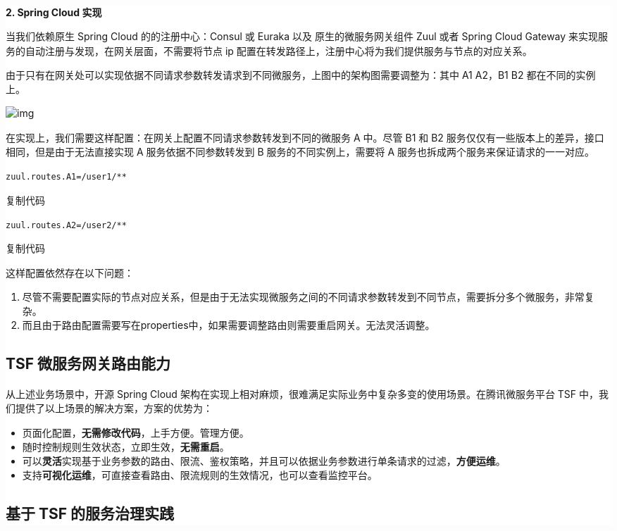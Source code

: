 

**2. Spring Cloud 实现**



当我们依赖原生 Spring Cloud 的的注册中心：Consul 或 Euraka 以及 原生的微服务网关组件 Zuul 或者 Spring Cloud Gateway 来实现服务的自动注册与发现，在网关层面，不需要将节点 ip 配置在转发路径上，注册中心将为我们提供服务与节点的对应关系。



由于只有在网关处可以实现依据不同请求参数转发请求到不同微服务，上图中的架构图需要调整为：其中 A1 A2，B1 B2 都在不同的实例上。



![img](https://static001.geekbang.org/infoq/e7/e79dd0ad62a91e754beb3fa9535486a0.png)



在实现上，我们需要这样配置：在网关上配置不同请求参数转发到不同的微服务 A 中。尽管 B1 和 B2 服务仅仅有一些版本上的差异，接口相同，但是由于无法直接实现 A 服务依据不同参数转发到 B 服务的不同实例上，需要将 A 服务也拆成两个服务来保证请求的一一对应。



```
zuul.routes.A1=/user1/**
```

复制代码



```
zuul.routes.A2=/user2/**
```

复制代码



这样配置依然存在以下问题：



1. 尽管不需要配置实际的节点对应关系，但是由于无法实现微服务之间的不同请求参数转发到不同节点，需要拆分多个微服务，非常复杂。
2. 而且由于路由配置需要写在properties中，如果需要调整路由则需要重启网关。无法灵活调整。



## TSF 微服务网关路由能力



从上述业务场景中，开源 Spring Cloud 架构在实现上相对麻烦，很难满足实际业务中复杂多变的使用场景。在腾讯微服务平台 TSF 中，我们提供了以上场景的解决方案，方案的优势为：



- 页面化配置，**无需修改代码**，上手方便。管理方便。
- 随时控制规则生效状态，立即生效，**无需重启**。
- 可以**灵活**实现基于业务参数的路由、限流、鉴权策略，并且可以依据业务参数进行单条请求的过滤，**方便运维**。
- 支持**可视化运维**，可直接查看路由、限流规则的生效情况，也可以查看监控平台。



## 基于 TSF 的服务治理实践


